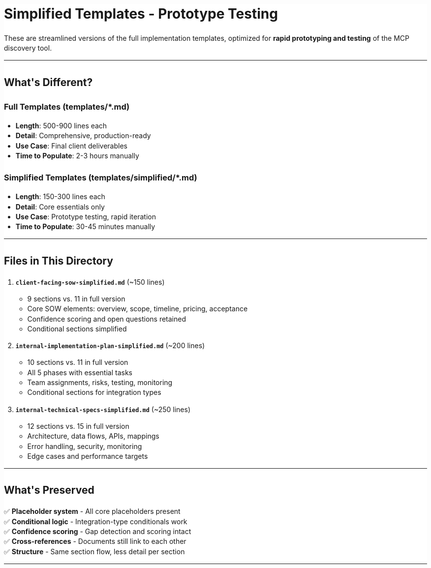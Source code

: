 # Simplified Templates - Prototype Testing

These are streamlined versions of the full implementation templates, optimized for **rapid prototyping and testing** of the MCP discovery tool.

---

## What's Different?

### Full Templates (templates/*.md)
- **Length**: 500-900 lines each
- **Detail**: Comprehensive, production-ready
- **Use Case**: Final client deliverables
- **Time to Populate**: 2-3 hours manually

### Simplified Templates (templates/simplified/*.md)
- **Length**: 150-300 lines each
- **Detail**: Core essentials only
- **Use Case**: Prototype testing, rapid iteration
- **Time to Populate**: 30-45 minutes manually

---

## Files in This Directory

1. **`client-facing-sow-simplified.md`** (~150 lines)
   - 9 sections vs. 11 in full version
   - Core SOW elements: overview, scope, timeline, pricing, acceptance
   - Confidence scoring and open questions retained
   - Conditional sections simplified

2. **`internal-implementation-plan-simplified.md`** (~200 lines)
   - 10 sections vs. 11 in full version
   - All 5 phases with essential tasks
   - Team assignments, risks, testing, monitoring
   - Conditional sections for integration types

3. **`internal-technical-specs-simplified.md`** (~250 lines)
   - 12 sections vs. 15 in full version
   - Architecture, data flows, APIs, mappings
   - Error handling, security, monitoring
   - Edge cases and performance targets

---

## What's Preserved

✅ **Placeholder system** - All core placeholders present  
✅ **Conditional logic** - Integration-type conditionals work  
✅ **Confidence scoring** - Gap detection and scoring intact  
✅ **Cross-references** - Documents still link to each other  
✅ **Structure** - Same section flow, less detail per section  

---